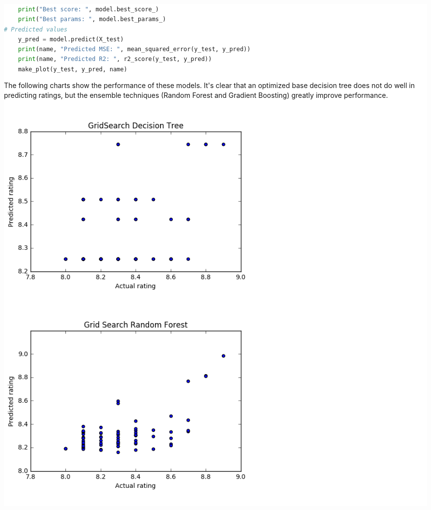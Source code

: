 ```python
    print("Best score: ", model.best_score_)
    print("Best params: ", model.best_params_)
# Predicted values
    y_pred = model.predict(X_test)
    print(name, "Predicted MSE: ", mean_squared_error(y_test, y_pred))
    print(name, "Predicted R2: ", r2_score(y_test, y_pred))
    make_plot(y_test, y_pred, name)
```

The following charts show the performance of these models. It's clear that an optimized base decision tree does not do well in predicting ratings, but the ensemble techniques (Random Forest and Gradient Boosting) greatly improve performance.

<img src = "../img/gs_dt.png" width = "500" height = "400">

<img src = "../img/gs_rf.png" width = "500" height = "400">
